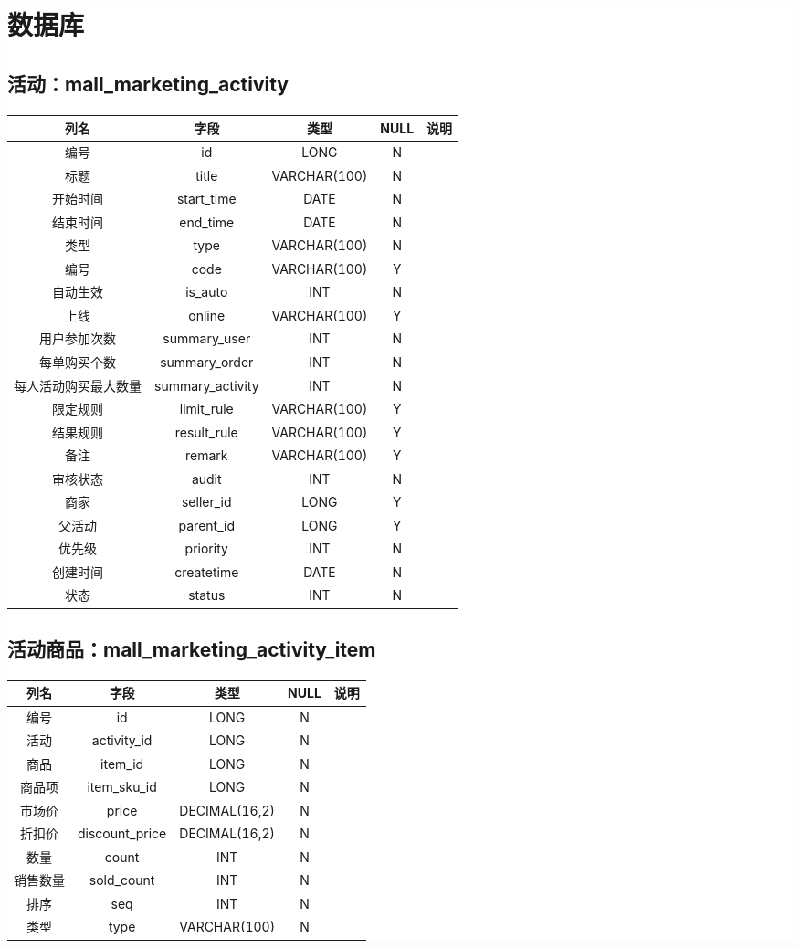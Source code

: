 # 数据库

## 活动：mall_marketing_activity

|列名|字段|类型|NULL|说明|
|:--------:|:--------:|:--------:|:--------:|:--------:|
|编号|id|LONG|N||
|标题|title|VARCHAR(100)|N||
|开始时间|start_time|DATE|N||
|结束时间|end_time|DATE|N||
|类型|type|VARCHAR(100)|N||
|编号|code|VARCHAR(100)|Y||
|自动生效|is_auto|INT|N||
|上线|online|VARCHAR(100)|Y||
|用户参加次数|summary_user|INT|N||
|每单购买个数|summary_order|INT|N||
|每人活动购买最大数量|summary_activity|INT|N||
|限定规则|limit_rule|VARCHAR(100)|Y||
|结果规则|result_rule|VARCHAR(100)|Y||
|备注|remark|VARCHAR(100)|Y||
|审核状态|audit|INT|N||
|商家|seller_id|LONG|Y||
|父活动|parent_id|LONG|Y||
|优先级|priority|INT|N||
|创建时间|createtime|DATE|N||
|状态|status|INT|N||

## 活动商品：mall_marketing_activity_item

|列名|字段|类型|NULL|说明|
|:--------:|:--------:|:--------:|:--------:|:--------:|
|编号|id|LONG|N||
|活动|activity_id|LONG|N||
|商品|item_id|LONG|N||
|商品项|item_sku_id|LONG|N||
|市场价|price|DECIMAL(16,2)|N||
|折扣价|discount_price|DECIMAL(16,2)|N||
|数量|count|INT|N||
|销售数量|sold_count|INT|N||
|排序|seq|INT|N||
|类型|type|VARCHAR(100)|N||
